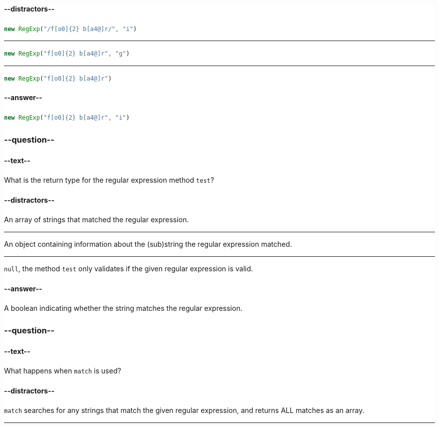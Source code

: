 #### --distractors--

```js
new RegExp("/f[o0]{2} b[a4@]r/", "i")
```

---

```js
new RegExp("f[o0]{2} b[a4@]r", "g")
```

---

```js
new RegExp("f[o0]{2} b[a4@]r")
```

#### --answer--

```js
new RegExp("f[o0]{2} b[a4@]r", "i")
```

### --question--

#### --text--

What is the return type for the regular expression method `test`?

#### --distractors--

An array of strings that matched the regular expression.

---

An object containing information about the (sub)string the regular expression matched.

---

`null`, the method `test` only validates if the given regular expression is valid.

#### --answer--

A boolean indicating whether the string matches the regular expression.

### --question--

#### --text--

What happens when `match` is used?

#### --distractors--

`match` searches for any strings that match the given regular expression, and returns ALL matches as an array.

---
